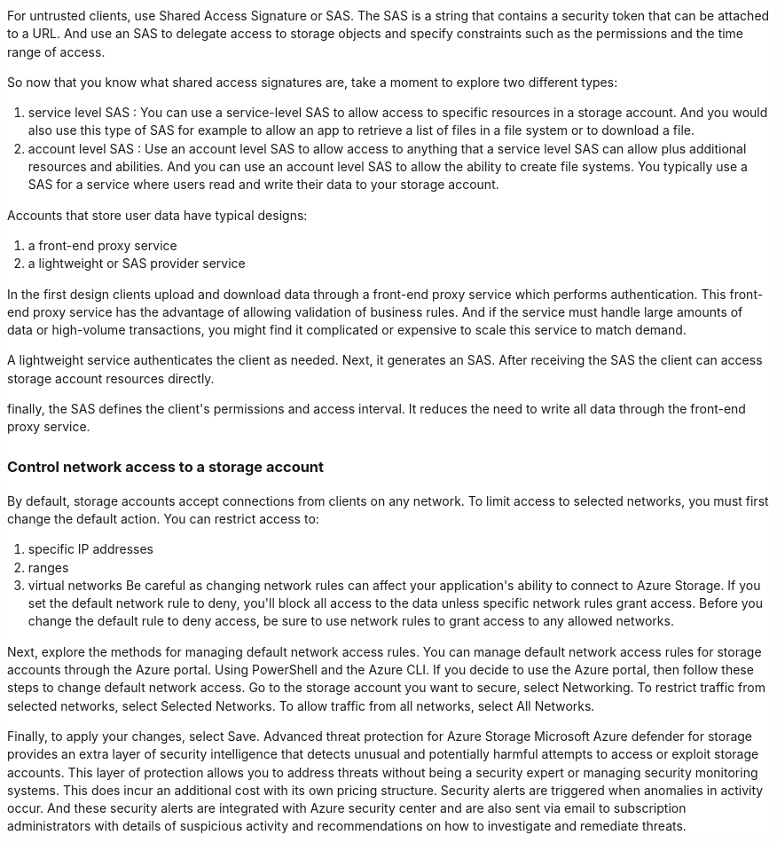 For untrusted clients, use Shared Access Signature or SAS. The SAS is a string that contains a security token that can be attached to a URL. And use an SAS to delegate access to storage objects and specify constraints such as the permissions and the time range of access.

So now that you know what shared access signatures are, take a moment to explore two different types:

1. service level SAS : You can use a service-level SAS to allow access to specific resources in a storage account. And you would also use this type of SAS for example to allow an app to retrieve a list of files in a file system or to download a file.
2. account level SAS : Use an account level SAS to allow access to anything that a service level SAS can allow plus additional resources and abilities. And you can use an account level SAS to allow the ability to create file systems. You typically use a SAS for a service where users read and write their data to your storage account.

Accounts that store user data have typical designs:

1. a front-end proxy service
2. a lightweight or SAS provider service

In the first design clients upload and download data through a front-end proxy service which performs authentication. This front-end proxy service has the advantage of allowing validation of business rules. And if the service must handle large amounts of data or high-volume transactions, you might find it complicated or expensive to scale this service to match demand.

A lightweight service authenticates the client as needed. Next, it generates an SAS. After receiving the SAS the client can access storage account resources directly.

finally, the SAS defines the client's permissions and access interval. It reduces the need to write all data through the front-end proxy service.

### Control network access to a storage account

By default, storage accounts accept connections from clients on any network. To limit access to selected networks, you must first change the default action. You can restrict access to:

1. specific IP addresses
2. ranges
3. virtual networks
   Be careful as changing network rules can affect your application's ability to connect to Azure Storage. If you set the default network rule to deny, you'll block all access to the data unless specific network rules grant access. Before you change the default rule to deny access, be sure to use network rules to grant access to any allowed networks.

Next, explore the methods for managing default network access rules. You can manage default network access rules for storage accounts through the Azure portal. Using PowerShell and the Azure CLI. If you decide to use the Azure portal, then follow these steps to change default network access. Go to the storage account you want to secure, select Networking. To restrict traffic from selected networks, select Selected Networks. To allow traffic from all networks, select All Networks.

Finally, to apply your changes, select Save.
Advanced threat protection for Azure Storage
Microsoft Azure defender for storage provides an extra layer of security intelligence that detects unusual and potentially harmful attempts to access or exploit storage accounts. This layer of protection allows you to address threats without being a security expert or managing security monitoring systems. This does incur an additional cost with its own pricing structure.
Security alerts are triggered when anomalies in activity occur. And these security alerts are integrated with Azure security center and are also sent via email to subscription administrators with details of suspicious activity and recommendations on how to investigate and remediate threats.
